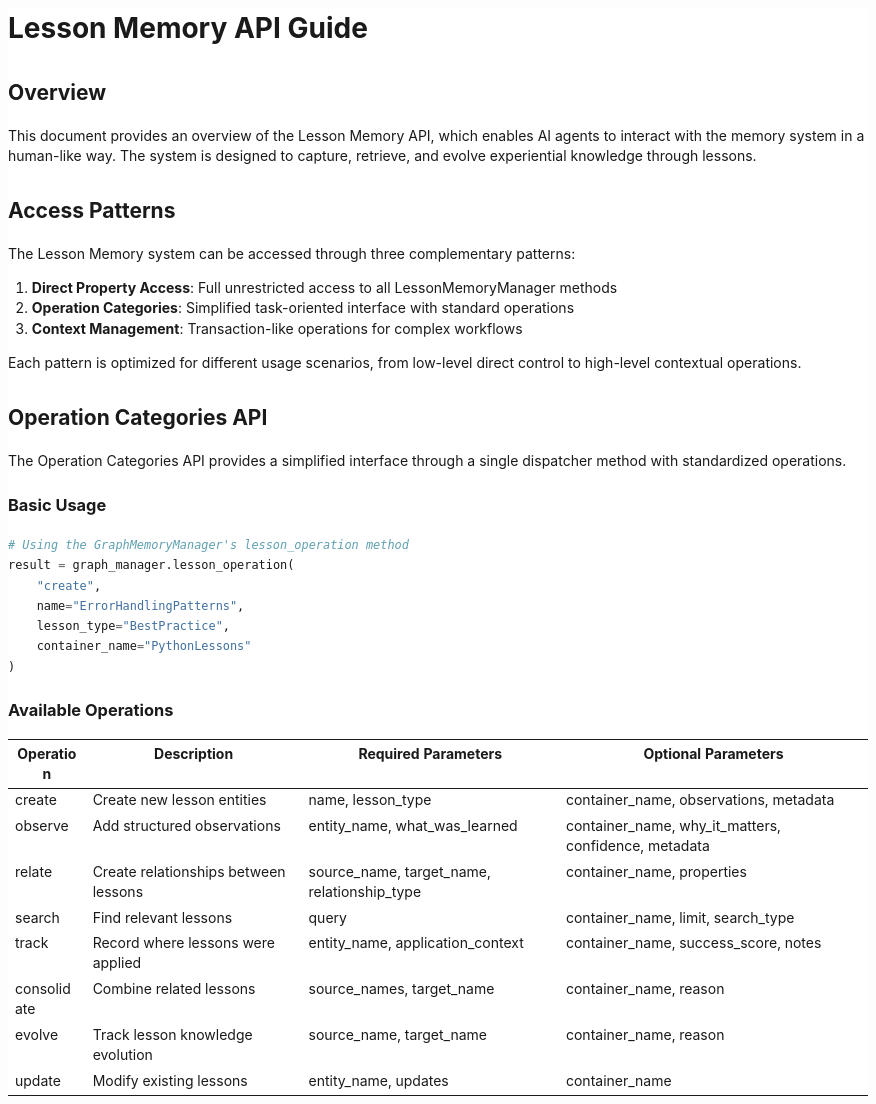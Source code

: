 # Lesson Memory API Guide

## Overview

This document provides an overview of the Lesson Memory API, which enables AI agents to interact with the memory system in a human-like way. The system is designed to capture, retrieve, and evolve experiential knowledge through lessons.

## Access Patterns

The Lesson Memory system can be accessed through three complementary patterns:

1. **Direct Property Access**: Full unrestricted access to all LessonMemoryManager methods
2. **Operation Categories**: Simplified task-oriented interface with standard operations
3. **Context Management**: Transaction-like operations for complex workflows

Each pattern is optimized for different usage scenarios, from low-level direct control to high-level contextual operations.

## Operation Categories API

The Operation Categories API provides a simplified interface through a single dispatcher method with standardized operations.

### Basic Usage

```python
# Using the GraphMemoryManager's lesson_operation method
result = graph_manager.lesson_operation(
    "create",
    name="ErrorHandlingPatterns", 
    lesson_type="BestPractice",
    container_name="PythonLessons"
)
```

### Available Operations

| Operation | Description | Required Parameters | Optional Parameters |
|-----------|-------------|---------------------|---------------------|
| create | Create new lesson entities | name, lesson_type | container_name, observations, metadata |
| observe | Add structured observations | entity_name, what_was_learned | container_name, why_it_matters, confidence, metadata |
| relate | Create relationships between lessons | source_name, target_name, relationship_type | container_name, properties |
| search | Find relevant lessons | query | container_name, limit, search_type |
| track | Record where lessons were applied | entity_name, application_context | container_name, success_score, notes |
| consolidate | Combine related lessons | source_names, target_name | container_name, reason |
| evolve | Track lesson knowledge evolution | source_name, target_name | container_name, reason |
| update | Modify existing lessons | entity_name, updates | container_name |
